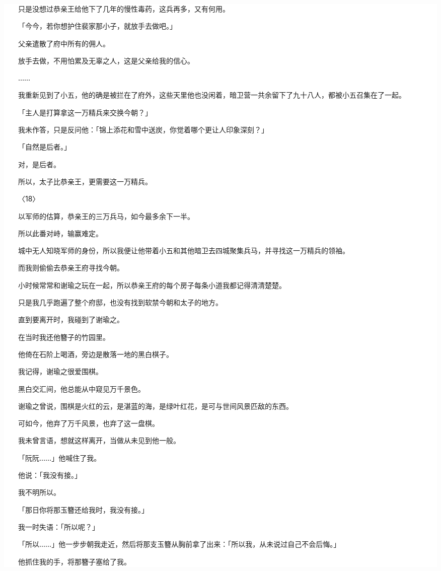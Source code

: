 &emsp;&emsp;只是没想过恭亲王给他下了几年的慢性毒药，这兵再多，又有何用。  
  
&emsp;&emsp;「今今，若你想护住裴家那小子，就放手去做吧。」  
  
&emsp;&emsp;父亲遣散了府中所有的佣人。  
  
&emsp;&emsp;放手去做，不用怕累及无辜之人，这是父亲给我的信心。  
  
&emsp;&emsp;……  
  
&emsp;&emsp;我重新见到了小五，他的确是被拦在了府外，这些天里他也没闲着，暗卫营一共余留下了九十八人，都被小五召集在了一起。  
  
&emsp;&emsp;「主人是打算拿这一万精兵来交换今朝？」  
  
&emsp;&emsp;我未作答，只是反问他：「锦上添花和雪中送炭，你觉着哪个更让人印象深刻？」  
  
&emsp;&emsp;「自然是后者。」  
  
&emsp;&emsp;对，是后者。  
  
&emsp;&emsp;所以，太子比恭亲王，更需要这一万精兵。  
  
&emsp;&emsp;〈18〉  
  
&emsp;&emsp;以军师的估算，恭亲王的三万兵马，如今最多余下一半。  
  
&emsp;&emsp;所以此番对峙，输赢难定。  
  
&emsp;&emsp;城中无人知晓军师的身份，所以我便让他带着小五和其他暗卫去四城聚集兵马，并寻找这一万精兵的领袖。  
  
&emsp;&emsp;而我则偷偷去恭亲王府寻找今朝。  
  
&emsp;&emsp;小时候常常和谢瑜之玩在一起，所以恭亲王府的每个房子每条小道我都记得清清楚楚。  
  
&emsp;&emsp;只是我几乎跑遍了整个府邸，也没有找到软禁今朝和太子的地方。  
  
&emsp;&emsp;直到要离开时，我碰到了谢瑜之。  
  
&emsp;&emsp;在当时我还他簪子的竹园里。  
  
&emsp;&emsp;他倚在石阶上喝酒，旁边是散落一地的黑白棋子。  
  
&emsp;&emsp;我记得，谢瑜之很爱围棋。  
  
&emsp;&emsp;黑白交汇间，他总能从中窥见万千景色。  
  
&emsp;&emsp;谢瑜之曾说，围棋是火红的云，是湛蓝的海，是绿叶红花，是可与世间风景匹敌的东西。  
  
&emsp;&emsp;可如今，他弃了万千风景，也弃了这一盘棋。  
  
&emsp;&emsp;我未曾言语，想就这样离开，当做从未见到他一般。  
  
&emsp;&emsp;「阮阮……」他喊住了我。  
  
&emsp;&emsp;他说：「我没有接。」  
  
&emsp;&emsp;我不明所以。  
  
&emsp;&emsp;「那日你将那玉簪还给我时，我没有接。」  
  
&emsp;&emsp;我一时失语：「所以呢？」  
  
&emsp;&emsp;「所以……」他一步步朝我走近，然后将那支玉簪从胸前拿了出来：「所以我，从未说过自己不会后悔。」  
  
&emsp;&emsp;他抓住我的手，将那簪子塞给了我。  
  